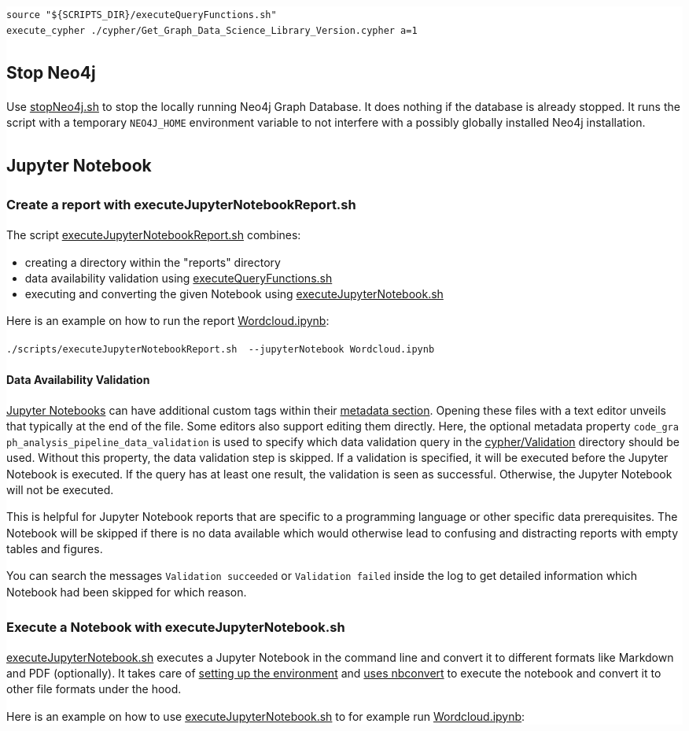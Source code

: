 ```shell
source "${SCRIPTS_DIR}/executeQueryFunctions.sh"
execute_cypher ./cypher/Get_Graph_Data_Science_Library_Version.cypher a=1
```

## Stop Neo4j

Use [stopNeo4j.sh](./scripts/stopNeo4j.sh) to stop the locally running Neo4j Graph Database. It does nothing if the database is already stopped. It runs the script with a temporary `NEO4J_HOME` environment variable to not interfere with a possibly globally installed Neo4j installation.

## Jupyter Notebook

### Create a report with executeJupyterNotebookReport.sh

The script [executeJupyterNotebookReport.sh](./scripts/executeJupyterNotebookReport.sh) combines:

- creating a directory within the "reports" directory
- data availability validation using [executeQueryFunctions.sh](#executequeryfunctionssh)
- executing and converting the given Notebook using [executeJupyterNotebook.sh](#execute-a-notebook-with-executejupyternotebooksh)

Here is an example on how to run the report [Wordcloud.ipynb](./jupyter/Wordcloud.ipynb):

```shell
./scripts/executeJupyterNotebookReport.sh  --jupyterNotebook Wordcloud.ipynb
```

#### Data Availability Validation

[Jupyter Notebooks](https://jupyter.org) can have additional custom tags within their [metadata section](https://ipython.readthedocs.io/en/3.x/notebook/nbformat.html#metadata). Opening these files with a text editor unveils that typically at the end of the file. Some editors also support editing them directly. Here, the optional metadata property `code_graph_analysis_pipeline_data_validation` is used to specify which data validation query in the [cypher/Validation](./cypher/Validation/) directory should be used. Without this property, the data validation step is skipped. If a validation is specified, it will be executed before the Jupyter Notebook is executed. If the query has at least one result, the validation is seen as successful. Otherwise, the Jupyter Notebook will not be executed.

This is helpful for Jupyter Notebook reports that are specific to a programming language or other specific data prerequisites. The Notebook will be skipped if there is no data available which would otherwise lead to confusing and distracting reports with empty tables and figures.

You can search the messages `Validation succeeded` or `Validation failed` inside the log to get detailed information which Notebook had been skipped for which reason.

### Execute a Notebook with executeJupyterNotebook.sh

[executeJupyterNotebook.sh](./scripts/executeJupyterNotebook.sh) executes a Jupyter Notebook in the command line and convert it to different formats like Markdown and PDF (optionally). It takes care of [setting up the environment](#manually-setup-the-environment-using-conda) and [uses nbconvert](#executing-jupyter-notebooks-with-nbconvert) to execute the notebook and convert it to other file formats under the hood.

Here is an example on how to use [executeJupyterNotebook.sh](./scripts/executeJupyterNotebook.sh) to for example run [Wordcloud.ipynb](./jupyter/Wordcloud.ipynb):
